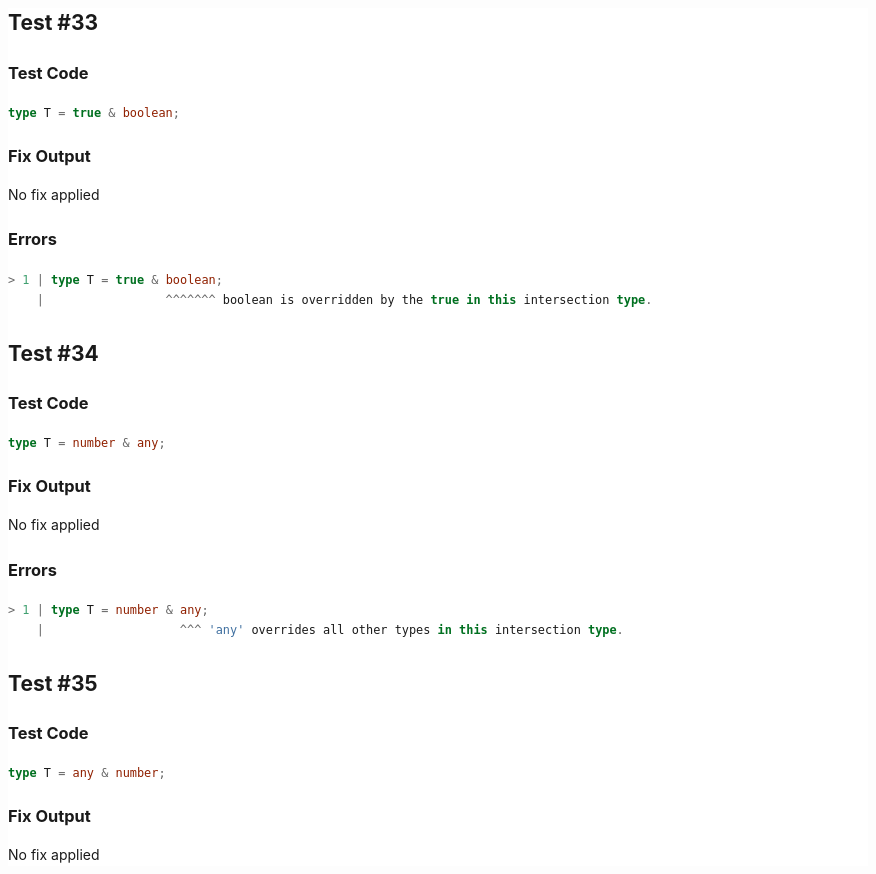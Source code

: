 ## Test #33

### Test Code


```ts
type T = true & boolean;
```

### Fix Output

No fix applied

### Errors


```ts
> 1 | type T = true & boolean;
    |                 ^^^^^^^ boolean is overridden by the true in this intersection type.
```

## Test #34

### Test Code


```ts
type T = number & any;
```

### Fix Output

No fix applied

### Errors


```ts
> 1 | type T = number & any;
    |                   ^^^ 'any' overrides all other types in this intersection type.
```

## Test #35

### Test Code


```ts
type T = any & number;
```

### Fix Output

No fix applied
